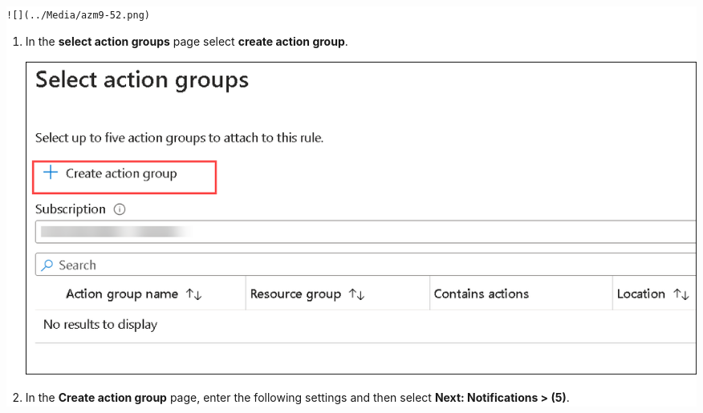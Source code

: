     ![](../Media/azm9-52.png)  

1. In the **select action groups** page select **create action group**.

    ![](../Media/azm9-53.png)

1. In the **Create action group** page, enter the following settings and then select **Next: Notifications > (5)**.
